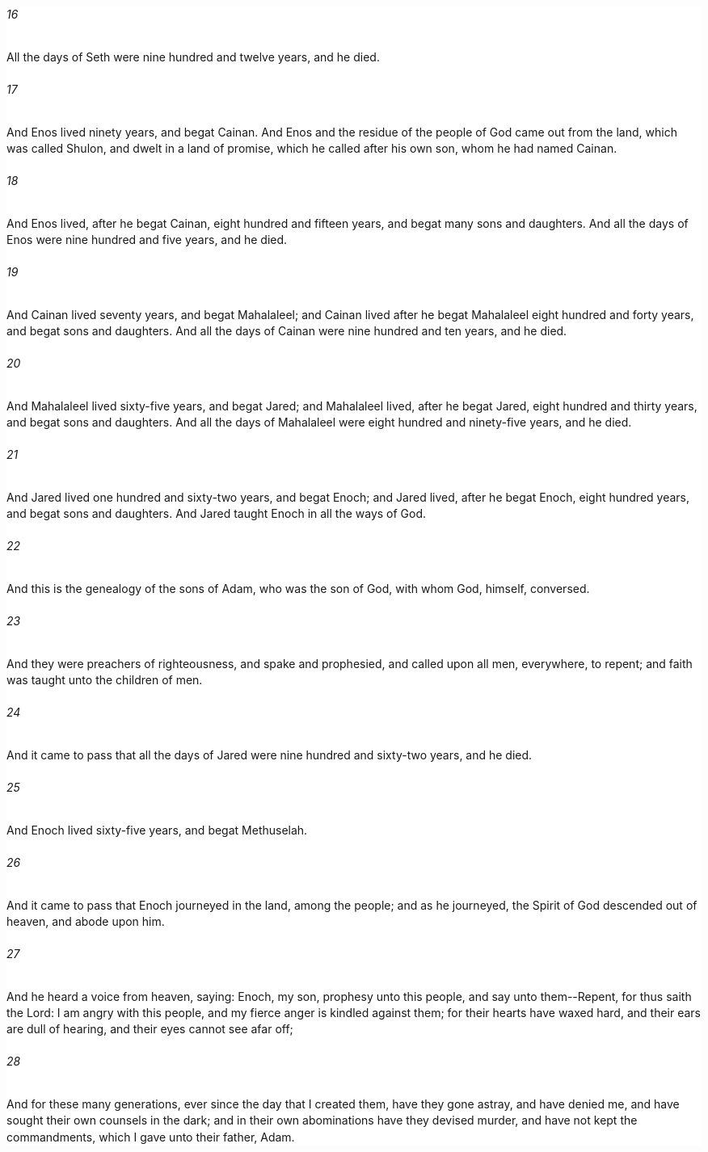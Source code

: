 ###### 16
All the days of Seth were nine hundred and twelve years, and he died.

###### 17
And Enos lived ninety years, and begat Cainan. And Enos and the residue of the people of God came out from the land, which was called Shulon, and dwelt in a land of promise, which he called after his own son, whom he had named Cainan.

###### 18
And Enos lived, after he begat Cainan, eight hundred and fifteen years, and begat many sons and daughters. And all the days of Enos were nine hundred and five years, and he died.

###### 19
And Cainan lived seventy years, and begat Mahalaleel; and Cainan lived after he begat Mahalaleel eight hundred and forty years, and begat sons and daughters. And all the days of Cainan were nine hundred and ten years, and he died.

###### 20
And Mahalaleel lived sixty-five years, and begat Jared; and Mahalaleel lived, after he begat Jared, eight hundred and thirty years, and begat sons and daughters. And all the days of Mahalaleel were eight hundred and ninety-five years, and he died.

###### 21
And Jared lived one hundred and sixty-two years, and begat Enoch; and Jared lived, after he begat Enoch, eight hundred years, and begat sons and daughters. And Jared taught Enoch in all the ways of God.

###### 22
And this is the genealogy of the sons of Adam, who was the son of God, with whom God, himself, conversed.

###### 23
And they were preachers of righteousness, and spake and prophesied, and called upon all men, everywhere, to repent; and faith was taught unto the children of men.

###### 24
And it came to pass that all the days of Jared were nine hundred and sixty-two years, and he died.

###### 25
And Enoch lived sixty-five years, and begat Methuselah.

###### 26
And it came to pass that Enoch journeyed in the land, among the people; and as he journeyed, the Spirit of God descended out of heaven, and abode upon him.

###### 27
And he heard a voice from heaven, saying: Enoch, my son, prophesy unto this people, and say unto them--Repent, for thus saith the Lord: I am angry with this people, and my fierce anger is kindled against them; for their hearts have waxed hard, and their ears are dull of hearing, and their eyes cannot see afar off;

###### 28
And for these many generations, ever since the day that I created them, have they gone astray, and have denied me, and have sought their own counsels in the dark; and in their own abominations have they devised murder, and have not kept the commandments, which I gave unto their father, Adam.

